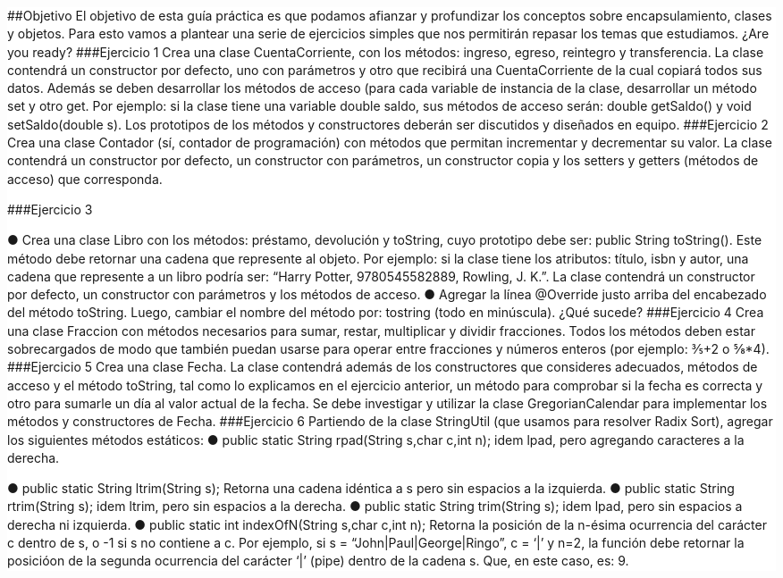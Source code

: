 
##Objetivo
El objetivo de esta guía práctica es que podamos afianzar y profundizar los conceptos sobre encapsulamiento, clases y objetos. Para esto vamos a plantear una serie de ejercicios simples que nos permitirán repasar los temas que estudiamos.
¿Are you ready?
###Ejercicio 1
Crea una clase CuentaCorriente, con los métodos: ingreso, egreso, reintegro y transferencia. La clase contendrá un constructor por defecto, uno con parámetros y otro que recibirá una CuentaCorriente de la cual copiará todos sus datos. Además se deben desarrollar los métodos de acceso (para cada variable de instancia de la clase, desarrollar un método set y otro get. Por ejemplo: si la clase tiene una variable double saldo, sus métodos de acceso serán: double getSaldo() y void setSaldo(double s). Los prototipos de los métodos y constructores deberán ser discutidos y diseñados en equipo.
###Ejercicio 2
Crea una clase Contador (sí, contador de programación) con métodos que permitan incrementar y decrementar su valor. La clase contendrá un constructor por defecto, un constructor con parámetros, un constructor copia y los setters y getters (métodos de acceso) que corresponda.

###Ejercicio 3


● Crea una clase Libro con los métodos: préstamo, devolución y toString, cuyo prototipo debe ser: public String toString(). Este método debe retornar una cadena que represente al objeto. Por ejemplo: si la clase tiene los atributos: título, isbn y autor, una cadena que represente a un libro podría ser: “Harry Potter, 9780545582889, Rowling, J. K.”. La clase contendrá un constructor por defecto, un constructor con parámetros y los métodos de acceso.
● Agregar la línea @Override justo arriba del encabezado del método toString. Luego, cambiar el nombre del método por: tostring (todo en minúscula). ¿Qué sucede?
###Ejercicio 4
Crea una clase Fraccion con métodos necesarios para sumar, restar, multiplicar y dividir fracciones. Todos los métodos deben estar sobrecargados de modo que también puedan usarse para operar entre fracciones y números enteros (por ejemplo: ⅗+2 o ⅝*4).
###Ejercicio 5
Crea una clase Fecha. La clase contendrá además de los constructores que consideres adecuados, métodos de acceso y el método toString, tal como lo explicamos en el ejercicio anterior, un método para comprobar si la fecha es correcta y otro para sumarle un día al valor actual de la fecha. Se debe investigar y utilizar la clase GregorianCalendar para implementar los métodos y constructores de Fecha.
###Ejercicio 6
Partiendo de la clase StringUtil (que usamos para resolver Radix Sort), agregar los siguientes métodos estáticos:
● public static String rpad(String s,char c,int n); idem lpad, pero agregando caracteres a la derecha.

● public static String ltrim(String s); Retorna una cadena idéntica a s pero sin espacios a la izquierda.
● public static String rtrim(String s); idem ltrim, pero sin espacios a la derecha.
● public static String trim(String s); idem lpad, pero sin espacios a derecha ni izquierda.
● public static int indexOfN(String s,char c,int n); Retorna la posición de la n-ésima
ocurrencia del carácter c dentro de s, o -1 si s no contiene a c. Por ejemplo, si s = “John|Paul|George|Ringo”, c = ‘|’ y n=2, la función debe retornar la posicióon de la
segunda ocurrencia del carácter ‘|’ (pipe) dentro de la cadena s. Que, en este caso, es: 9.


